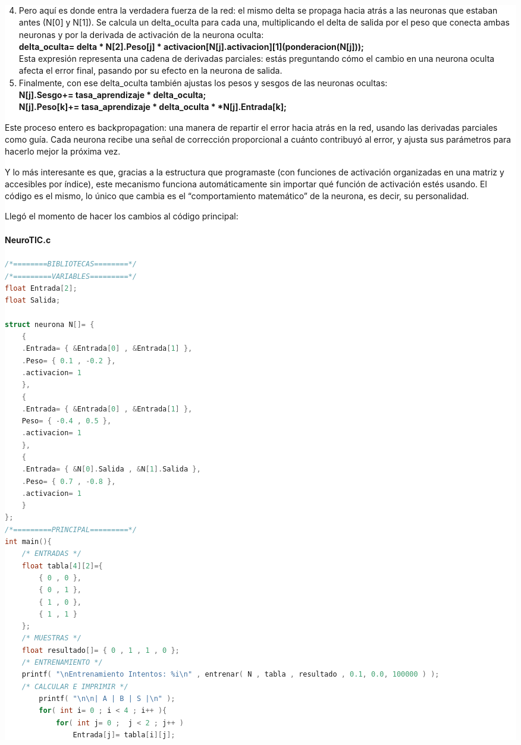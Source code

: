 4. Pero aquí es donde entra la verdadera fuerza de la red: el mismo delta se propaga hacia atrás a las neuronas que estaban antes (N[0] y N[1]). Se calcula un delta_oculta para cada una, multiplicando el delta de salida por el peso que conecta ambas neuronas y por la derivada de activación de la neurona oculta:  
**delta_oculta= delta \* N[2].Peso[j] \* activacion[N[j].activacion][1]\(ponderacion(N[j]));**  
Esta expresión representa una cadena de derivadas parciales: estás preguntando cómo el cambio en una neurona oculta afecta el error final, pasando por su efecto en la neurona de salida.
5. Finalmente, con ese delta_oculta también ajustas los pesos y sesgos de las neuronas ocultas:  
**N[j].Sesgo+= tasa_aprendizaje \* delta_oculta;**  
**N[j].Peso[k]+= tasa_aprendizaje \* delta_oculta \* \*N[j].Entrada[k];**

Este proceso entero es backpropagation: una manera de repartir el error hacia atrás en la red, usando las derivadas parciales como guía. Cada neurona recibe una señal de corrección proporcional a cuánto contribuyó al error, y ajusta sus parámetros para hacerlo mejor la próxima vez.

Y lo más interesante es que, gracias a la estructura que programaste (con funciones de activación organizadas en una matriz y accesibles por índice), este mecanismo funciona automáticamente sin importar qué función de activación estés usando. El código es el mismo, lo único que cambia es el “comportamiento matemático” de la neurona, es decir, su personalidad.

Llegó el momento de hacer los cambios al código principal:

#### NeuroTIC.c

``` C
/*========BIBLIOTECAS========*/
/*=========VARIABLES=========*/
float Entrada[2];
float Salida;

struct neurona N[]= {
    {
    .Entrada= { &Entrada[0] , &Entrada[1] },
    .Peso= { 0.1 , -0.2 },
    .activacion= 1
    },
    {
    .Entrada= { &Entrada[0] , &Entrada[1] },
    Peso= { -0.4 , 0.5 },
    .activacion= 1
    },
    {
    .Entrada= { &N[0].Salida , &N[1].Salida },
    .Peso= { 0.7 , -0.8 },
    .activacion= 1
    }
};
/*=========PRINCIPAL=========*/
int main(){
    /* ENTRADAS */
    float tabla[4][2]={
        { 0 , 0 },
        { 0 , 1 },
        { 1 , 0 },
        { 1 , 1 }
    };
    /* MUESTRAS */
    float resultado[]= { 0 , 1 , 1 , 0 };
    /* ENTRENAMIENTO */
    printf( "\nEntrenamiento Intentos: %i\n" , entrenar( N , tabla , resultado , 0.1, 0.0, 100000 ) );
    /* CALCULAR E IMPRIMIR */
        printf( "\n\n| A | B | S |\n" );
        for( int i= 0 ; i < 4 ; i++ ){
            for( int j= 0 ;  j < 2 ; j++ )
                Entrada[j]= tabla[i][j];
```